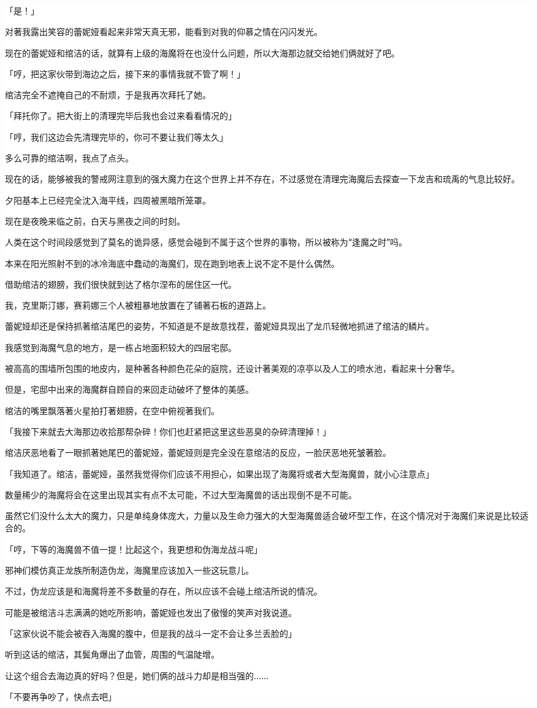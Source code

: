 「是！」

对著我露出笑容的蕾妮娅看起来非常天真无邪，能看到对我的仰慕之情在闪闪发光。

现在的蕾妮娅和绾洁的话，就算有上级的海魔将在也没什么问题，所以大海那边就交给她们俩就好了吧。

「哼，把这家伙带到海边之后，接下来的事情我就不管了啊！」

绾洁完全不遮掩自己的不耐烦，于是我再次拜托了她。

「拜托你了。把大街上的清理完毕后我也会过来看看情况的」

「哼，我们这边会先清理完毕的，你可不要让我们等太久」

多么可靠的绾洁啊，我点了点头。

现在的话，能够被我的警戒网注意到的强大魔力在这个世界上并不存在，不过感觉在清理完海魔后去探查一下龙吉和琉禹的气息比较好。

夕阳基本上已经完全沈入海平线，四周被黑暗所笼罩。

现在是夜晚来临之前，白天与黑夜之间的时刻。

人类在这个时间段感觉到了莫名的诡异感，感觉会碰到不属于这个世界的事物，所以被称为“逢魔之时”吗。

本来在阳光照射不到的冰冷海底中蠢动的海魔们，现在跑到地表上说不定不是什么偶然。

借助绾洁的翅膀，我们很快就到达了格尔涅布的居住区一代。

我，克里斯汀娜，赛莉娜三个人被粗暴地放置在了铺著石板的道路上。

蕾妮娅却还是保持抓著绾洁尾巴的姿势，不知道是不是故意找茬，蕾妮娅具现出了龙爪轻微地抓进了绾洁的鳞片。

我感觉到海魔气息的地方，是一栋占地面积较大的四层宅邸。

被高高的围墙所包围的地皮内，是种著各种颜色花朵的庭院，还设计著美观的凉亭以及人工的喷水池，看起来十分奢华。

但是，宅邸中出来的海魔群自顾自的来回走动破坏了整体的美感。

绾洁的嘴里飘落著火星拍打著翅膀，在空中俯视著我们。

「我接下来就去大海那边收拾那帮杂碎！你们也赶紧把这里这些恶臭的杂碎清理掉！」

绾洁厌恶地看了一眼抓著她尾巴的蕾妮娅，蕾妮娅则是完全没在意绾洁的反应，一脸厌恶地死皱著脸。

「我知道了。绾洁，蕾妮娅，虽然我觉得你们应该不用担心，如果出现了海魔将或者大型海魔兽，就小心注意点」

数量稀少的海魔将会在这里出现其实有点不太可能，不过大型海魔兽的话出现倒不是不可能。

虽然它们没什么太大的魔力，只是单纯身体庞大，力量以及生命力强大的大型海魔兽适合破坏型工作，在这个情况对于海魔们来说是比较适合的。

「哼，下等的海魔兽不值一提！比起这个，我更想和伪海龙战斗呢」

邪神们模仿真正龙族所制造伪龙，海魔里应该加入一些这玩意儿。

不过，伪龙应该是和海魔将差不多数量的存在，所以应该不会碰上绾洁所说的情况。

可能是被绾洁斗志满满的她吃所影响，蕾妮娅也发出了傲慢的笑声对我说道。

「这家伙说不能会被吞入海魔的腹中，但是我的战斗一定不会让多兰丢脸的」

听到这话的绾洁，其鬓角爆出了血管，周围的气温陡增。

让这个组合去海边真的好吗？但是，她们俩的战斗力却是相当强的……

「不要再争吵了，快点去吧」
